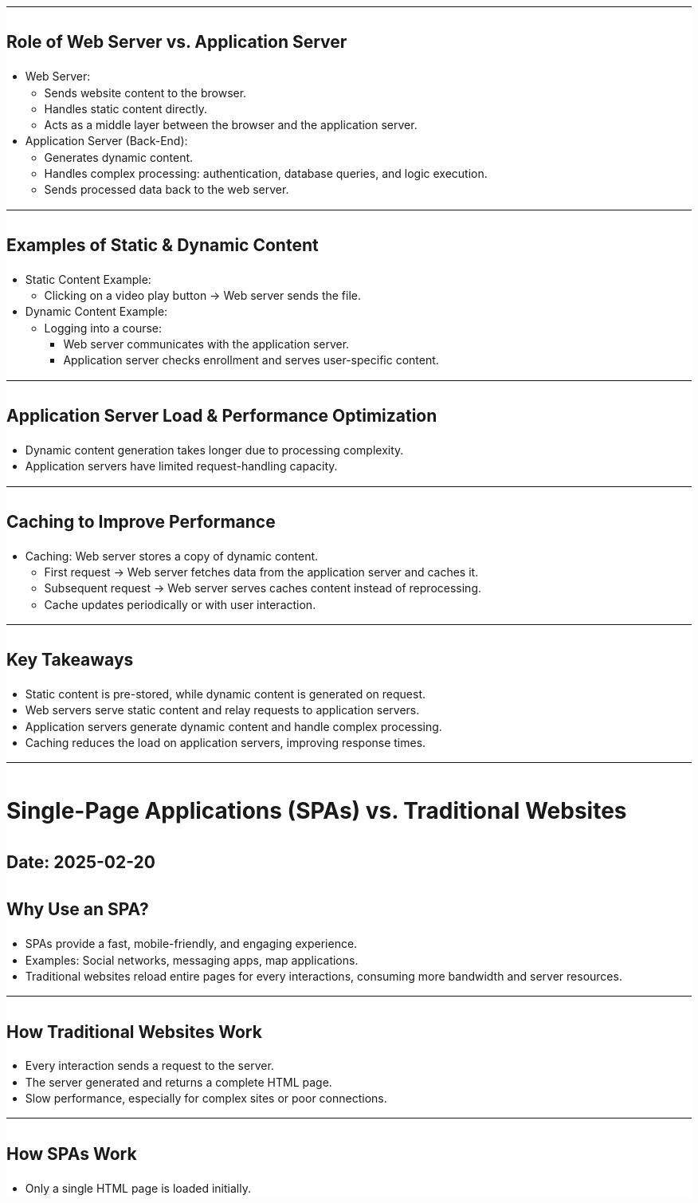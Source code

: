 
---
## Role of Web Server vs. Application Server
- Web Server:
	- Sends website content to the browser.
	- Handles static content directly.
	- Acts as a middle layer between the browser and the application server.
- Application Server (Back-End):
	- Generates dynamic content.
	- Handles complex processing: authentication, database queries, and logic execution.
	- Sends processed data back to the web server.
---
## Examples of Static & Dynamic Content
- Static Content Example:
	- Clicking on a video play button -> Web server sends the file.
- Dynamic Content Example:
	- Logging into a course:
		- Web server communicates with the application server.
		- Application server checks enrollment and serves user-specific content.
---
## Application Server Load & Performance Optimization
- Dynamic content generation takes longer due to processing complexity.
- Application servers have limited request-handling capacity.
---
## Caching to Improve Performance
- Caching: Web server stores a copy of dynamic content.
	- First request -> Web server fetches data from the application server and caches it.
	- Subsequent request -> Web server serves caches content instead of reprocessing. 
	- Cache updates periodically or with user interaction.
---
## Key Takeaways
- Static content is pre-stored, while dynamic content is generated on request.
- Web servers serve static content and relay requests to application servers.
- Application servers generate dynamic content and handle complex processing.
- Caching reduces the load on application servers, improving response times.
---
# Single-Page Applications (SPAs) vs. Traditional Websites
## Date: 2025-02-20
## Why Use an SPA?
- SPAs provide a fast, mobile-friendly, and engaging experience.
- Examples: Social networks, messaging apps, map applications.
- Traditional websites reload entire pages for every interactions, consuming more bandwidth and server resources.
---
## How Traditional Websites Work
- Every interaction sends a request to the server.
- The server generated and returns a complete HTML page.
- Slow performance, especially for complex sites or poor connections.
---
## How SPAs Work
- Only a single HTML page is loaded initially.
